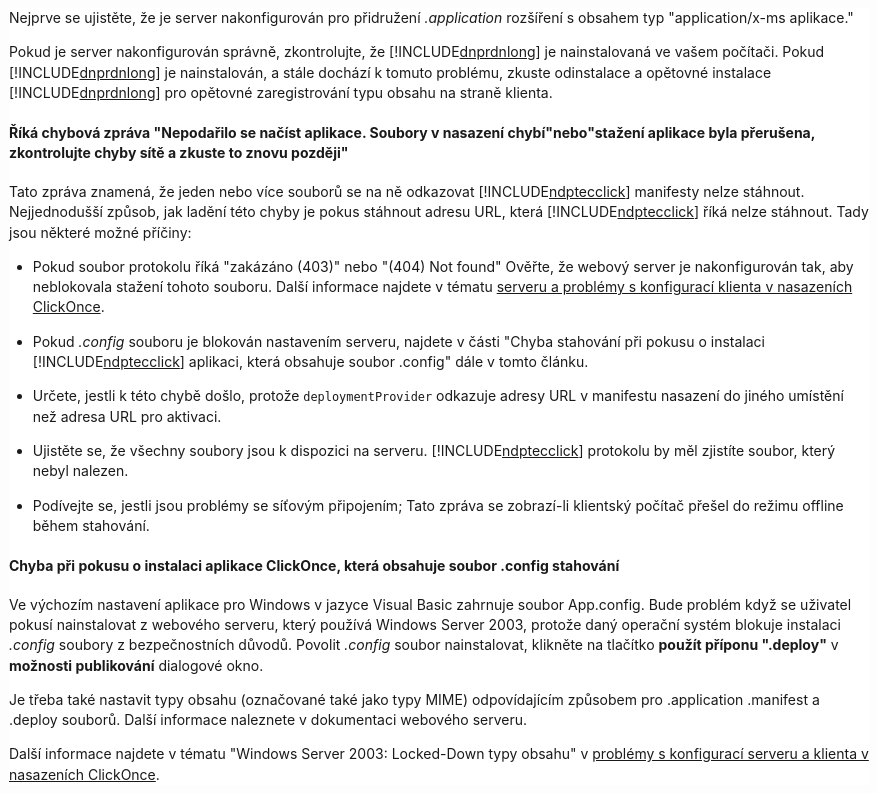  Nejprve se ujistěte, že je server nakonfigurován pro přidružení *.application* rozšíření s obsahem typ "application/x-ms aplikace."  

 Pokud je server nakonfigurován správně, zkontrolujte, že [!INCLUDE[dnprdnlong](../code-quality/includes/dnprdnlong_md.md)] je nainstalovaná ve vašem počítači. Pokud [!INCLUDE[dnprdnlong](../code-quality/includes/dnprdnlong_md.md)] je nainstalován, a stále dochází k tomuto problému, zkuste odinstalace a opětovné instalace [!INCLUDE[dnprdnlong](../code-quality/includes/dnprdnlong_md.md)] pro opětovné zaregistrování typu obsahu na straně klienta.  

#### <a name="error-message-says-unable-to-retrieve-application-files-missing-in-deployment-or-application-download-has-been-interrupted-check-for-network-errors-and-try-again-later"></a>Říká chybová zpráva "Nepodařilo se načíst aplikace. Soubory v nasazení chybí"nebo"stažení aplikace byla přerušena, zkontrolujte chyby sítě a zkuste to znovu později"  
 Tato zpráva znamená, že jeden nebo více souborů se na ně odkazovat [!INCLUDE[ndptecclick](../deployment/includes/ndptecclick_md.md)] manifesty nelze stáhnout. Nejjednodušší způsob, jak ladění této chyby je pokus stáhnout adresu URL, která [!INCLUDE[ndptecclick](../deployment/includes/ndptecclick_md.md)] říká nelze stáhnout. Tady jsou některé možné příčiny:  

- Pokud soubor protokolu říká "zakázáno (403)" nebo "(404) Not found" Ověřte, že webový server je nakonfigurován tak, aby neblokovala stažení tohoto souboru. Další informace najdete v tématu [serveru a problémy s konfigurací klienta v nasazeních ClickOnce](../deployment/server-and-client-configuration-issues-in-clickonce-deployments.md).  

- Pokud *.config* souboru je blokován nastavením serveru, najdete v části "Chyba stahování při pokusu o instalaci [!INCLUDE[ndptecclick](../deployment/includes/ndptecclick_md.md)] aplikaci, která obsahuje soubor .config" dále v tomto článku.  

- Určete, jestli k této chybě došlo, protože `deploymentProvider` odkazuje adresy URL v manifestu nasazení do jiného umístění než adresa URL pro aktivaci.  

- Ujistěte se, že všechny soubory jsou k dispozici na serveru. [!INCLUDE[ndptecclick](../deployment/includes/ndptecclick_md.md)] protokolu by měl zjistíte soubor, který nebyl nalezen.  

- Podívejte se, jestli jsou problémy se síťovým připojením; Tato zpráva se zobrazí-li klientský počítač přešel do režimu offline během stahování.  

#### <a name="download-error-when-you-try-to-install-a-clickonce-application-that-has-a-config-file"></a>Chyba při pokusu o instalaci aplikace ClickOnce, která obsahuje soubor .config stahování  
 Ve výchozím nastavení aplikace pro Windows v jazyce Visual Basic zahrnuje soubor App.config. Bude problém když se uživatel pokusí nainstalovat z webového serveru, který používá Windows Server 2003, protože daný operační systém blokuje instalaci *.config* soubory z bezpečnostních důvodů. Povolit *.config* soubor nainstalovat, klikněte na tlačítko **použít příponu ".deploy"** v **možnosti publikování** dialogové okno.  

 Je třeba také nastavit typy obsahu (označované také jako typy MIME) odpovídajícím způsobem pro .application .manifest a .deploy souborů. Další informace naleznete v dokumentaci webového serveru.  

 Další informace najdete v tématu "Windows Server 2003: Locked-Down typy obsahu" v [problémy s konfigurací serveru a klienta v nasazeních ClickOnce](../deployment/server-and-client-configuration-issues-in-clickonce-deployments.md).  
